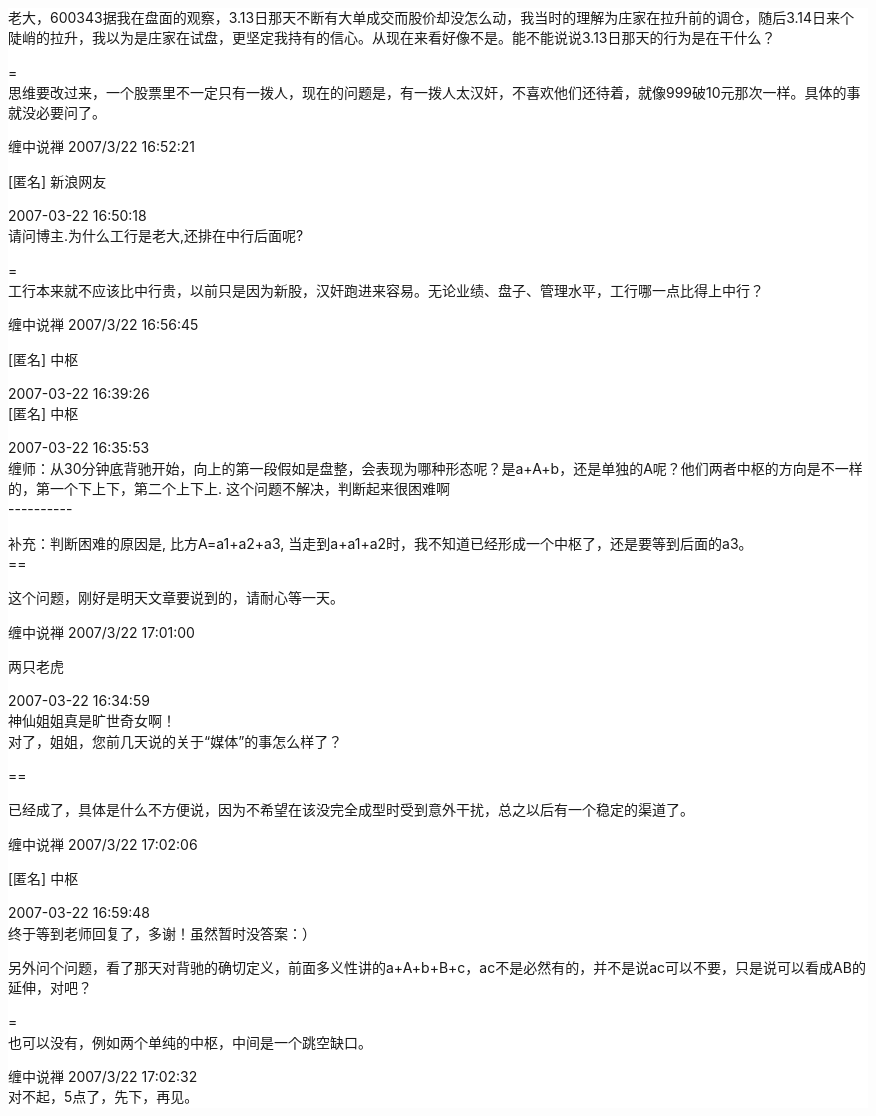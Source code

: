 老大，600343据我在盘面的观察，3.13日那天不断有大单成交而股价却没怎么动，我当时的理解为庄家在拉升前的调仓，随后3.14日来个陡峭的拉升，我以为是庄家在试盘，更坚定我持有的信心。从现在来看好像不是。能不能说说3.13日那天的行为是在干什么？ 
 
=<br/>
思维要改过来，一个股票里不一定只有一拨人，现在的问题是，有一拨人太汉奸，不喜欢他们还待着，就像999破10元那次一样。具体的事就没必要问了。
</div>

<div class='blog-comment'>
<span class='blog-comment-chan'>缠中说禅</span> 2007/3/22 16:52:21<br/>

[匿名] 新浪网友 

 
2007-03-22 16:50:18 <br/>
请问博主.为什么工行是老大,还排在中行后面呢? 
 
=<br/>
工行本来就不应该比中行贵，以前只是因为新股，汉奸跑进来容易。无论业绩、盘子、管理水平，工行哪一点比得上中行？
</div>

<div class='blog-comment'>
<span class='blog-comment-chan'>缠中说禅</span> 2007/3/22 16:56:45<br/>

[匿名] 中枢 

 
2007-03-22 16:39:26 <br/>
[匿名] 中枢 

2007-03-22 16:35:53 <br/>
缠师：从30分钟底背驰开始，向上的第一段假如是盘整，会表现为哪种形态呢？是a+A+b，还是单独的A呢？他们两者中枢的方向是不一样的，第一个下上下，第二个上下上. 这个问题不解决，判断起来很困难啊 <br/>
----------<br/>

补充：判断困难的原因是, 比方A=a1+a2+a3, 当走到a+a1+a2时，我不知道已经形成一个中枢了，还是要等到后面的a3。<br/>
==<br/>

这个问题，刚好是明天文章要说到的，请耐心等一天。
</div>

<div class='blog-comment'>
<span class='blog-comment-chan'>缠中说禅</span> 2007/3/22 17:01:00<br/>

两只老虎 

 
2007-03-22 16:34:59 <br/>
神仙姐姐真是旷世奇女啊！<br/>
对了，姐姐，您前几天说的关于“媒体”的事怎么样了？ 
 
==<br/>

已经成了，具体是什么不方便说，因为不希望在该没完全成型时受到意外干扰，总之以后有一个稳定的渠道了。
</div>

<div class='blog-comment'>
<span class='blog-comment-chan'>缠中说禅</span> 2007/3/22 17:02:06<br/>

[匿名] 中枢 

 
2007-03-22 16:59:48 <br/>
终于等到老师回复了，多谢！虽然暂时没答案：）

另外问个问题，看了那天对背驰的确切定义，前面多义性讲的a+A+b+B+c，ac不是必然有的，并不是说ac可以不要，只是说可以看成AB的延伸，对吧？ 
 

=<br/>
也可以没有，例如两个单纯的中枢，中间是一个跳空缺口。
</div>

<div class='blog-comment'>
<span class='blog-comment-chan'>缠中说禅</span> 2007/3/22 17:02:32<br/>
对不起，5点了，先下，再见。
</div>